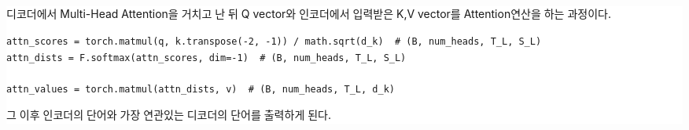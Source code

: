   디코더에서 Multi-Head Attention을 거치고 난 뒤 Q vector와 인코더에서 입력받은 K,V vector를 Attention연산을 하는 과정이다.

  ```
  attn_scores = torch.matmul(q, k.transpose(-2, -1)) / math.sqrt(d_k)  # (B, num_heads, T_L, S_L)
  attn_dists = F.softmax(attn_scores, dim=-1)  # (B, num_heads, T_L, S_L)
  
  attn_values = torch.matmul(attn_dists, v)  # (B, num_heads, T_L, d_k)
  ```

  그 이후 인코더의 단어와 가장 연관있는 디코더의 단어를 출력하게 된다.

  

